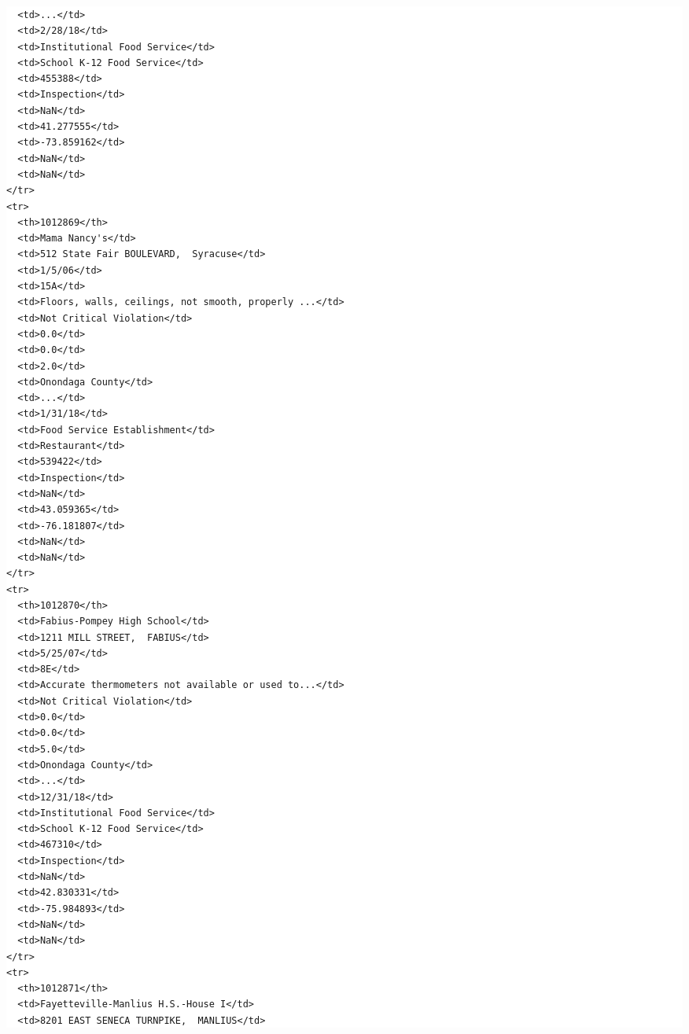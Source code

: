       <td>...</td>
      <td>2/28/18</td>
      <td>Institutional Food Service</td>
      <td>School K-12 Food Service</td>
      <td>455388</td>
      <td>Inspection</td>
      <td>NaN</td>
      <td>41.277555</td>
      <td>-73.859162</td>
      <td>NaN</td>
      <td>NaN</td>
    </tr>
    <tr>
      <th>1012869</th>
      <td>Mama Nancy's</td>
      <td>512 State Fair BOULEVARD,  Syracuse</td>
      <td>1/5/06</td>
      <td>15A</td>
      <td>Floors, walls, ceilings, not smooth, properly ...</td>
      <td>Not Critical Violation</td>
      <td>0.0</td>
      <td>0.0</td>
      <td>2.0</td>
      <td>Onondaga County</td>
      <td>...</td>
      <td>1/31/18</td>
      <td>Food Service Establishment</td>
      <td>Restaurant</td>
      <td>539422</td>
      <td>Inspection</td>
      <td>NaN</td>
      <td>43.059365</td>
      <td>-76.181807</td>
      <td>NaN</td>
      <td>NaN</td>
    </tr>
    <tr>
      <th>1012870</th>
      <td>Fabius-Pompey High School</td>
      <td>1211 MILL STREET,  FABIUS</td>
      <td>5/25/07</td>
      <td>8E</td>
      <td>Accurate thermometers not available or used to...</td>
      <td>Not Critical Violation</td>
      <td>0.0</td>
      <td>0.0</td>
      <td>5.0</td>
      <td>Onondaga County</td>
      <td>...</td>
      <td>12/31/18</td>
      <td>Institutional Food Service</td>
      <td>School K-12 Food Service</td>
      <td>467310</td>
      <td>Inspection</td>
      <td>NaN</td>
      <td>42.830331</td>
      <td>-75.984893</td>
      <td>NaN</td>
      <td>NaN</td>
    </tr>
    <tr>
      <th>1012871</th>
      <td>Fayetteville-Manlius H.S.-House I</td>
      <td>8201 EAST SENECA TURNPIKE,  MANLIUS</td>